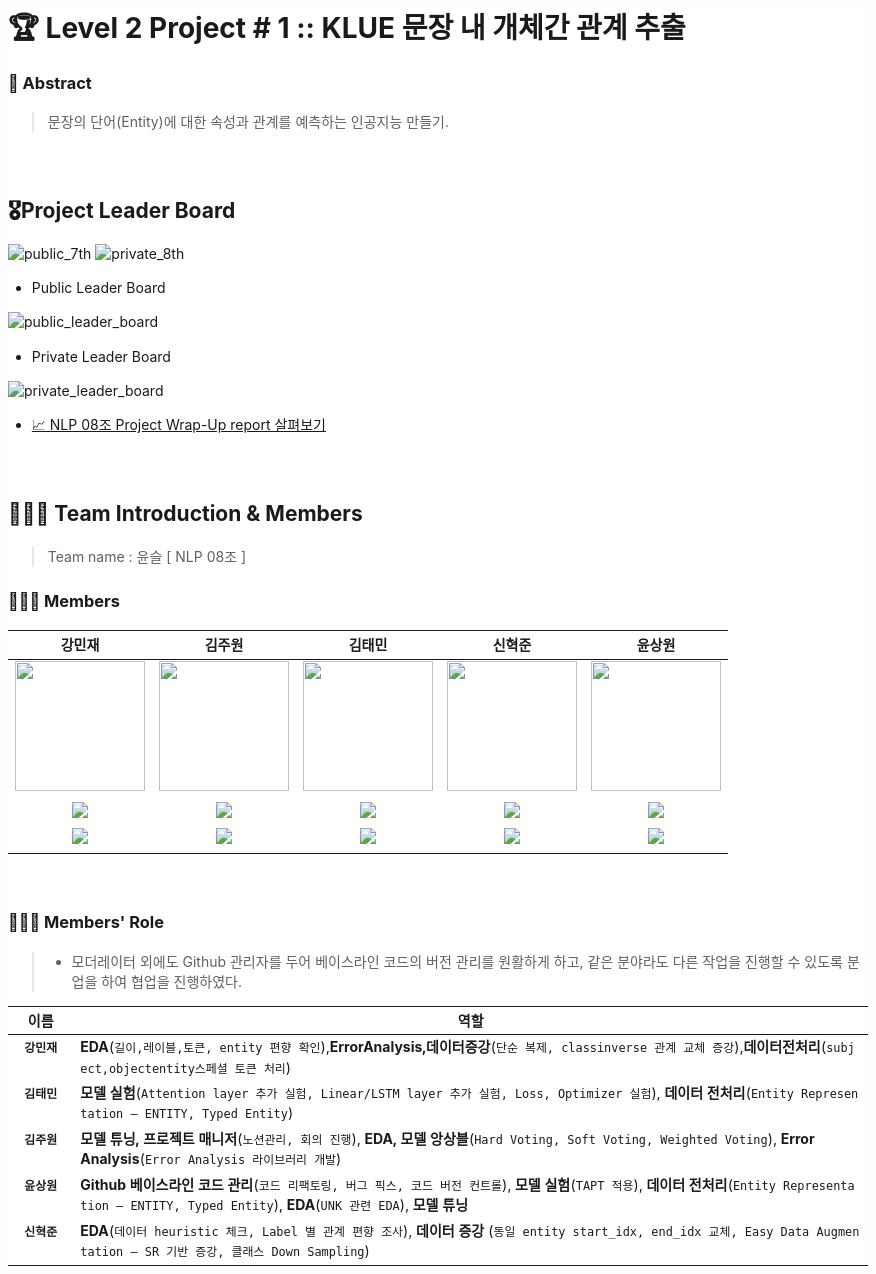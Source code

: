 # 🏆 Level 2 Project # 1 :: KLUE 문장 내 개체간 관계 추출

### 📜 Abstract
> 문장의 단어(Entity)에 대한 속성과 관계를 예측하는 인공지능 만들기. 

<br>



## 🎖️Project Leader Board 
![public_7th](https://img.shields.io/static/v1?label=Public%20LB&message=7th&color=black&logo=naver&logoColor=white") 
![private_8th](https://img.shields.io/static/v1?label=Private%20LB&message=8th&color=black&logo=naver&logoColor=white")
- Public Leader Board
<img width="1089" alt="public_leader_board" src="https://github.com/boostcampaitech5/level2_klue-nlp-08/assets/81630351/0347231e-97ed-4329-bdf3-f0b23d51fbc2">

- Private Leader Board 
<img width="1089" alt="private_leader_board" src="https://github.com/boostcampaitech5/level2_klue-nlp-08/assets/81630351/25b8b164-7cd5-44dc-8c3b-9649a79d1bc7">

- [📈 NLP 08조 Project Wrap-Up report 살펴보기](https://github.com/boostcampaitech5/level2_klue-nlp-08/files/11539899/KLUE_Wrap-Up_Report_NLP-08_.pdf)

<br>

## 🧑🏻‍💻 Team Introduction & Members 

> Team name : 윤슬 [ NLP 08조 ] 

### 👨🏼‍💻 Members
강민재|김주원|김태민|신혁준|윤상원|
:-:|:-:|:-:|:-:|:-:
<img src='https://avatars.githubusercontent.com/u/39152134?v=4' height=130 width=130></img>|<img src='https://avatars.githubusercontent.com/u/81630351?v=4' height=130 width=130></img>|<img src='https://avatars.githubusercontent.com/u/96530685?v=4' height=130 width=130></img>|<img src='https://avatars.githubusercontent.com/u/96534680?v=4' height=130 width=130></img>|<img src='https://avatars.githubusercontent.com/u/38793142?v=4' height=130 width=130></img>|
<a href="https://github.com/mjk0618" target="_blank"><img src="https://img.shields.io/badge/Github-black.svg?&style=round&logo=github"/></a>|<a href="https://github.com/Kim-Ju-won" target="_blank"><img src="https://img.shields.io/badge/Github-black.svg?&style=round&logo=github"/></a>|<a href="https://github.com/taemin6697" target="_blank"><img src="https://img.shields.io/badge/Github-black.svg?&style=round&logo=github"/></a>|<a href="https://github.com/jun048098" target="_blank"><img src="https://img.shields.io/badge/Github-black.svg?&style=round&logo=github"/></a>|<a href="https://github.com/SangwonYoon" target="_blank"><img src="https://img.shields.io/badge/Github-black.svg?&style=round&logo=github"/></a>
<a href="mailto:kminjae618@gmail.com" target="_blank"><img src="https://img.shields.io/badge/Gmail-EA4335?style&logo=Gmail&logoColor=white"/></a>|<a href="mailto:uomnf97@gmail.com" target="_blank"><img src="https://img.shields.io/badge/Gmail-EA4335?style&logo=Gmail&logoColor=white"/></a>|<a href="mailto:taemin6697@gmail.com" target="_blank"><img src="https://img.shields.io/badge/Gmail-EA4335?style&logo=Gmail&logoColor=white"/></a>|<a href="mailto:jun048098@gmail.com" target="_blank"><img src="https://img.shields.io/badge/Gmail-EA4335?style&logo=Gmail&logoColor=white"/></a>|<a href="mailto:iandr0805@gmail.com" target="_blank"><img src="https://img.shields.io/badge/Gmail-EA4335?style&logo=Gmail&logoColor=white"/></a>|

<br>

### 🧑🏻‍🔧 Members' Role
> - 모더레이터 외에도 Github 관리자를 두어 베이스라인 코드의 버전 관리를 원활하게 하고, 같은 분야라도 다른 작업을 진행할 수 있도록 분업을 하여 협업을 진행하였다.

| 이름 | 역할 |
| :---: | --- |
| **`강민재`** | **EDA**(`길이,레이블,토큰, entity 편향 확인`),**ErrorAnalysis,데이터증강**(`단순 복제, classinverse 관계 교체 증강`),**데이터전처리**(`subject,objectentity스페셜 토큰 처리`) |
| **`김태민`** | **모델 실험**(`Attention layer 추가 실험, Linear/LSTM layer 추가 실험, Loss, Optimizer 실험`), **데이터 전처리**(`Entity Representation – ENTITY, Typed Entity`) |
| **`김주원`** | **모델 튜닝, 프로젝트 매니저**(`노션관리, 회의 진행`), **EDA, 모델 앙상블**(`Hard Voting, Soft Voting, Weighted Voting`), **Error Analysis**(`Error Analysis 라이브러리 개발`) |
| **`윤상원`** | **Github 베이스라인 코드 관리**(`코드 리팩토링, 버그 픽스, 코드 버전 컨트롤`), **모델 실험**(`TAPT 적용`), **데이터 전처리**(`Entity Representation – ENTITY, Typed Entity`), **EDA**(`UNK 관련 EDA`), **모델 튜닝** |
| **`신혁준`** &nbsp;&nbsp;&nbsp;&nbsp;&nbsp;&nbsp;&nbsp;&nbsp;&nbsp; | **EDA**(`데이터 heuristic 체크, Label 별 관계 편향 조사`), **데이터 증강** (`동일 entity start_idx, end_idx 교체, Easy Data Augmentation – SR 기반 증강, 클래스 Down Sampling`) |
